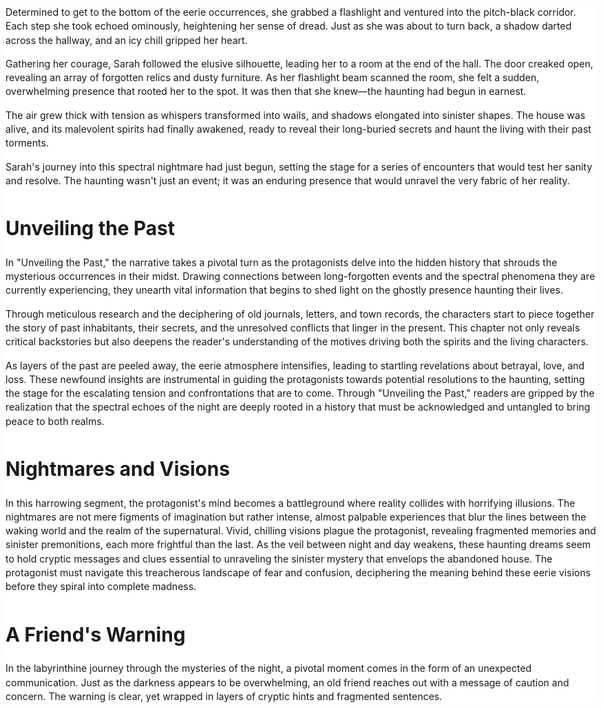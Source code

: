 Determined to get to the bottom of the eerie occurrences, she grabbed a flashlight and ventured into the pitch-black corridor. Each step she took echoed ominously, heightening her sense of dread. Just as she was about to turn back, a shadow darted across the hallway, and an icy chill gripped her heart.

Gathering her courage, Sarah followed the elusive silhouette, leading her to a room at the end of the hall. The door creaked open, revealing an array of forgotten relics and dusty furniture. As her flashlight beam scanned the room, she felt a sudden, overwhelming presence that rooted her to the spot. It was then that she knew—the haunting had begun in earnest. 

The air grew thick with tension as whispers transformed into wails, and shadows elongated into sinister shapes. The house was alive, and its malevolent spirits had finally awakened, ready to reveal their long-buried secrets and haunt the living with their past torments. 

Sarah's journey into this spectral nightmare had just begun, setting the stage for a series of encounters that would test her sanity and resolve. The haunting wasn't just an event; it was an enduring presence that would unravel the very fabric of her reality.
# Unveiling the Past
In "Unveiling the Past," the narrative takes a pivotal turn as the protagonists delve into the hidden history that shrouds the mysterious occurrences in their midst. Drawing connections between long-forgotten events and the spectral phenomena they are currently experiencing, they unearth vital information that begins to shed light on the ghostly presence haunting their lives. 

Through meticulous research and the deciphering of old journals, letters, and town records, the characters start to piece together the story of past inhabitants, their secrets, and the unresolved conflicts that linger in the present. This chapter not only reveals critical backstories but also deepens the reader's understanding of the motives driving both the spirits and the living characters. 

As layers of the past are peeled away, the eerie atmosphere intensifies, leading to startling revelations about betrayal, love, and loss. These newfound insights are instrumental in guiding the protagonists towards potential resolutions to the haunting, setting the stage for the escalating tension and confrontations that are to come. Through "Unveiling the Past," readers are gripped by the realization that the spectral echoes of the night are deeply rooted in a history that must be acknowledged and untangled to bring peace to both realms.
# Nightmares and Visions
In this harrowing segment, the protagonist's mind becomes a battleground where reality collides with horrifying illusions. The nightmares are not mere figments of imagination but rather intense, almost palpable experiences that blur the lines between the waking world and the realm of the supernatural. Vivid, chilling visions plague the protagonist, revealing fragmented memories and sinister premonitions, each more frightful than the last. As the veil between night and day weakens, these haunting dreams seem to hold cryptic messages and clues essential to unraveling the sinister mystery that envelops the abandoned house. The protagonist must navigate this treacherous landscape of fear and confusion, deciphering the meaning behind these eerie visions before they spiral into complete madness.
# A Friend's Warning
In the labyrinthine journey through the mysteries of the night, a pivotal moment comes in the form of an unexpected communication. Just as the darkness appears to be overwhelming, an old friend reaches out with a message of caution and concern. The warning is clear, yet wrapped in layers of cryptic hints and fragmented sentences.
